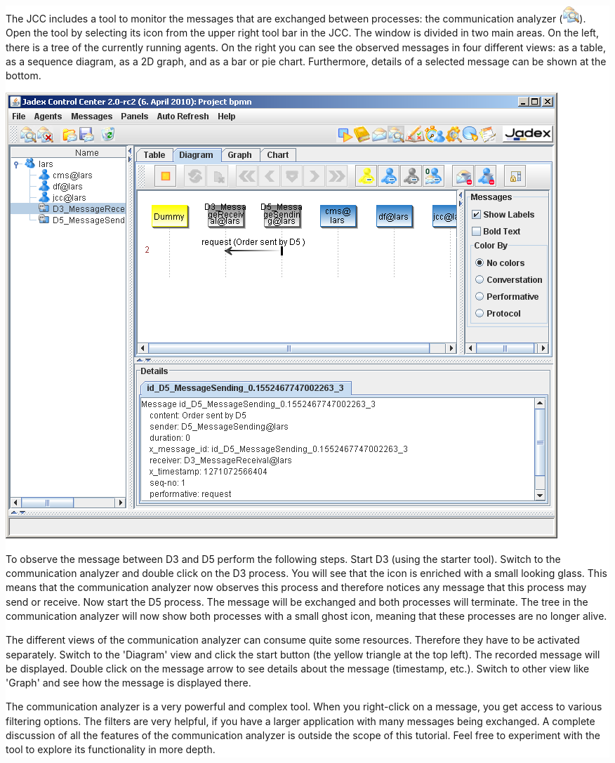 The JCC includes a tool to monitor the messages that are exchanged between processes: the communication analyzer (![05 Events and Messages@newcomanalyzer.png](05%20Events%20and%20Messages/05%20Events%20and%20Messages-newcomanalyzer.png)). Open the tool by selecting its icon from the upper right tool bar in the JCC. The window is divided in two main areas. On the left, there is a tree of the currently running agents. On the right you can see the observed messages in four different views: as a table, as a sequence diagram, as a 2D graph, and as a bar or pie chart. Furthermore, details of a selected message can be shown at the bottom.

![05 Events and Messages@jadexcomanalyzer.png](05%20Events%20and%20Messages/05%20Events%20and%20Messages-jadexcomanalyzer.png)

To observe the message between D3 and D5 perform the following steps. Start D3 (using the starter tool). Switch to the communication analyzer and double click on the D3 process. You will see that the icon is enriched with a small looking glass. This means that the communication analyzer now observes this process and therefore notices any message that this process may send or receive. Now start the D5 process. The message will be exchanged and both processes will terminate.
The tree in the communication analyzer will now show both processes with a small ghost icon, meaning that these processes are no longer alive.

The different views of the communication analyzer can consume quite some resources. Therefore they have to be activated separately. Switch to the 'Diagram' view and click the start button (the yellow triangle at the top left). The recorded message will be displayed. Double click on the message arrow to see details about the message (timestamp, etc.). Switch to other view like 'Graph' and see how the message is displayed there.

The communication analyzer is a very powerful and complex tool. When you right-click on a message, you get access to various filtering options. The filters are very helpful, if you have a larger application with many messages being exchanged. A complete discussion of all the features of the communication analyzer is outside the scope of this tutorial. Feel free to experiment with the tool to explore its functionality in more depth.
